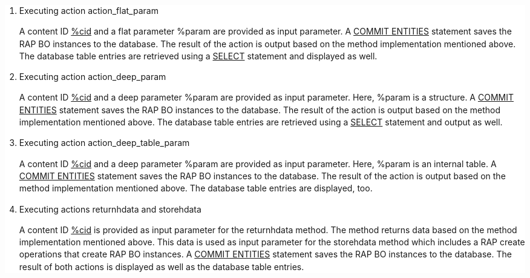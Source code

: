 1.  Executing action action\_flat\_param
    
    A content ID [%cid](https://help.sap.com/doc/abapdocu_latest_index_htm/latest/en-US/abapderived_types_cid.htm) and a flat parameter %param are provided as input parameter. A [COMMIT ENTITIES](https://help.sap.com/doc/abapdocu_latest_index_htm/latest/en-US/abapcommit_entities.htm) statement saves the RAP BO instances to the database. The result of the action is output based on the method implementation mentioned above. The database table entries are retrieved using a [SELECT](https://help.sap.com/doc/abapdocu_latest_index_htm/latest/en-US/abapselect.htm) statement and displayed as well.
    
2.  Executing action action\_deep\_param
    
    A content ID [%cid](https://help.sap.com/doc/abapdocu_latest_index_htm/latest/en-US/abapderived_types_cid.htm) and a deep parameter %param are provided as input parameter. Here, %param is a structure. A [COMMIT ENTITIES](https://help.sap.com/doc/abapdocu_latest_index_htm/latest/en-US/abapcommit_entities.htm) statement saves the RAP BO instances to the database. The result of the action is output based on the method implementation mentioned above. The database table entries are retrieved using a [SELECT](https://help.sap.com/doc/abapdocu_latest_index_htm/latest/en-US/abapselect.htm) statement and output as well.
    
3.  Executing action action\_deep\_table\_param
    
    A content ID [%cid](https://help.sap.com/doc/abapdocu_latest_index_htm/latest/en-US/abapderived_types_cid.htm) and a deep parameter %param are provided as input parameter. Here, %param is an internal table. A [COMMIT ENTITIES](https://help.sap.com/doc/abapdocu_latest_index_htm/latest/en-US/abapcommit_entities.htm) statement saves the RAP BO instances to the database. The result of the action is output based on the method implementation mentioned above. The database table entries are displayed, too.
    
4.  Executing actions returnhdata and storehdata
    
    A content ID [%cid](https://help.sap.com/doc/abapdocu_latest_index_htm/latest/en-US/abapderived_types_cid.htm) is provided as input parameter for the returnhdata method. The method returns data based on the method implementation mentioned above. This data is used as input parameter for the storehdata method which includes a RAP create operations that create RAP BO instances. A [COMMIT ENTITIES](https://help.sap.com/doc/abapdocu_latest_index_htm/latest/en-US/abapcommit_entities.htm) statement saves the RAP BO instances to the database. The result of both actions is displayed as well as the database table entries.
